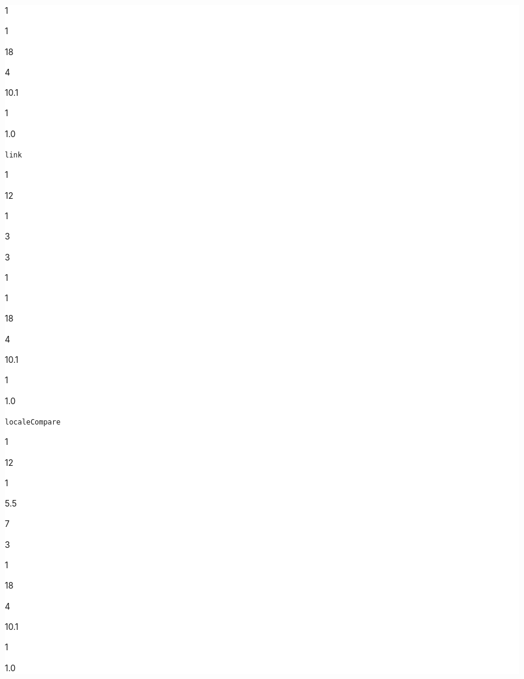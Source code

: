 1

1

18

4

10.1

1

1.0

`link`

1

12

1

3

3

1

1

18

4

10.1

1

1.0

`localeCompare`

1

12

1

5.5

7

3

1

18

4

10.1

1

1.0
